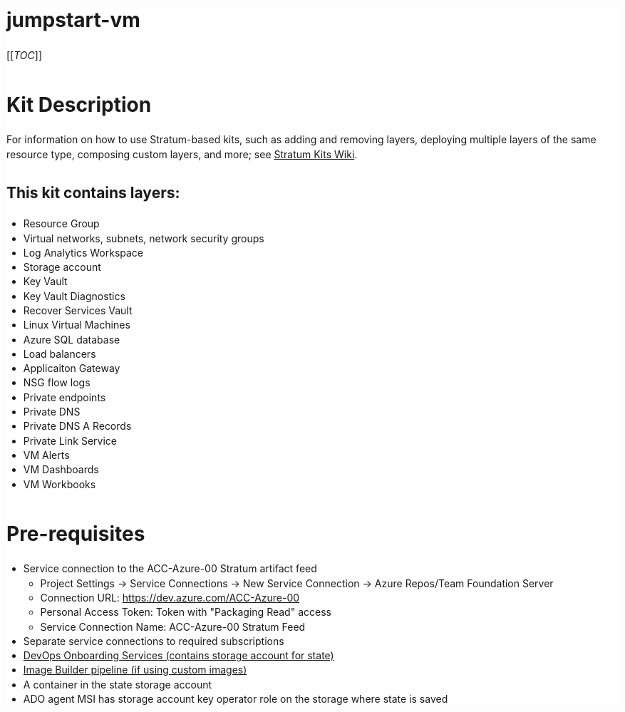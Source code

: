 # jumpstart-vm

[[_TOC_]]

# Kit Description

For information on how to use Stratum-based kits, such as adding and removing layers, deploying multiple layers of the same resource type, composing custom layers, and more; see [Stratum Kits Wiki](https://dev.azure.com/ATTDevOps/ATT%20Cloud/_wiki/wikis/DevOps%20Automation/1467/Understand-layers-workflow).

## This kit contains layers:

- Resource Group
- Virtual networks, subnets, network security groups
- Log Analytics Workspace
- Storage account
- Key Vault
- Key Vault Diagnostics
- Recover Services Vault
- Linux Virtual Machines
- Azure SQL database
- Load balancers
- Applicaiton Gateway
- NSG flow logs
- Private endpoints
- Private DNS
- Private DNS A Records
- Private Link Service
- VM Alerts
- VM Dashboards
- VM Workbooks

# Pre-requisites

- Service connection to the ACC-Azure-00 Stratum artifact feed
  - Project Settings -> Service Connections -> New Service Connection -> Azure Repos/Team Foundation Server
  - Connection URL: https://dev.azure.com/ACC-Azure-00
  - Personal Access Token: Token with "Packaging Read" access
  - Service Connection Name: ACC-Azure-00 Stratum Feed
- Separate service connections to required subscriptions
- [DevOps Onboarding Services (contains storage account for state)](https://dev.azure.com/ATTDevOps/ATT%20Cloud/_git/att-onboarding-devops-services?path=%2FREADME.md&_a=preview)
- [Image Builder pipeline (if using custom images)](https://dev.azure.com/ATTDevOps/ATT%20Cloud/_git/jumpstart-image-builder-sig?path=%2FREADME.md&_a=preview)
- A container in the state storage account
- ADO agent MSI has storage account key operator role on the storage where state is saved
